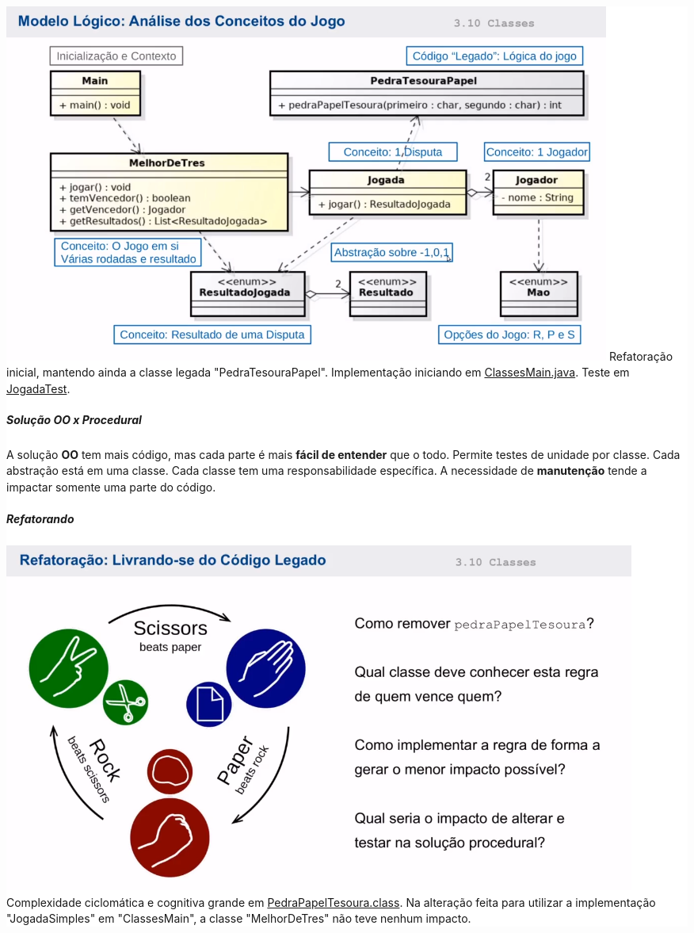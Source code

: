  ![Possível solução OO](images/classes-modelo-oo.png)
Refatoração inicial, mantendo ainda a classe legada "PedraTesouraPapel". Implementação iniciando em [ClassesMain.java](src/main/java/refactown/cleancode/c10classes/ClassesMain.java).
Teste em [JogadaTest](src/test/java/refactown/cleancode/c10classes/model/JogadaTest.java).

##### Solução OO x Procedural
A solução <b>OO</b> tem mais código, mas cada parte é mais **fácil de entender** que o todo.
Permite testes de unidade por classe.
Cada abstração está em uma classe.
Cada classe tem uma responsabilidade específica.
A necessidade de <b>manutenção</b> tende a impactar somente uma parte do código.

##### Refatorando
![Refatoração](images/classes-refatoracao.png)
Complexidade ciclomática e cognitiva grande em [PedraPapelTesoura.class](src/main/java/refactown/cleancode/c03functions/PedraPapelTesoura.java).
Na alteração feita para utilizar a implementação "JogadaSimples" em "ClassesMain", a classe "MelhorDeTres" não teve nenhum impacto.
